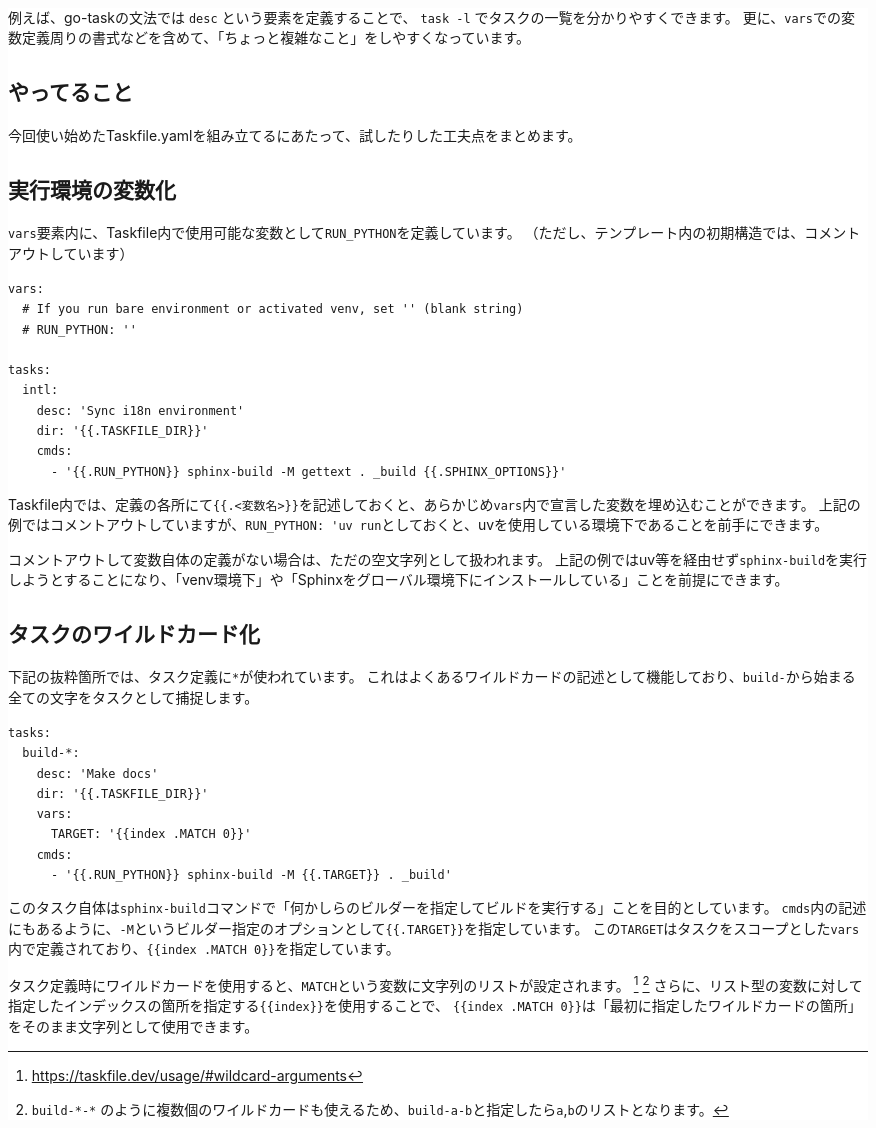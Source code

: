 例えば、go-taskの文法では `desc` という要素を定義することで、 `task -l` でタスクの一覧を分かりやすくできます。
更に、`vars`での変数定義周りの書式などを含めて、「ちょっと複雑なこと」をしやすくなっています。

## やってること

今回使い始めたTaskfile.yamlを組み立てるにあたって、試したりした工夫点をまとめます。

## 実行環境の変数化

`vars`要素内に、Taskfile内で使用可能な変数として`RUN_PYTHON`を定義しています。
（ただし、テンプレート内の初期構造では、コメントアウトしています）

```yaml:Taskfile.yaml(抜粋)
vars:
  # If you run bare environment or activated venv, set '' (blank string)
  # RUN_PYTHON: ''

tasks:
  intl:
    desc: 'Sync i18n environment'
    dir: '{{.TASKFILE_DIR}}'
    cmds:
      - '{{.RUN_PYTHON}} sphinx-build -M gettext . _build {{.SPHINX_OPTIONS}}'
```

Taskfile内では、定義の各所にて`{{.<変数名>}}`を記述しておくと、あらかじめ`vars`内で宣言した変数を埋め込むことができます。
上記の例ではコメントアウトしていますが、`RUN_PYTHON: 'uv run`としておくと、uvを使用している環境下であることを前手にできます。

コメントアウトして変数自体の定義がない場合は、ただの空文字列として扱われます。
上記の例ではuv等を経由せず`sphinx-build`を実行しようとすることになり、「venv環境下」や「Sphinxをグローバル環境下にインストールしている」ことを前提にできます。

## タスクのワイルドカード化

下記の抜粋箇所では、タスク定義に`*`が使われています。
これはよくあるワイルドカードの記述として機能しており、`build-`から始まる全ての文字をタスクとして捕捉します。

```yaml:Taskfile.yaml(抜粋)
tasks:
  build-*:
    desc: 'Make docs'
    dir: '{{.TASKFILE_DIR}}'
    vars:
      TARGET: '{{index .MATCH 0}}'
    cmds:
      - '{{.RUN_PYTHON}} sphinx-build -M {{.TARGET}} . _build'
```

このタスク自体は`sphinx-build`コマンドで「何かしらのビルダーを指定してビルドを実行する」ことを目的としています。
`cmds`内の記述にもあるように、`-M`というビルダー指定のオプションとして`{{.TARGET}}`を指定しています。
この`TARGET`はタスクをスコープとした`vars`内で定義されており、`{{index .MATCH 0}}`を指定しています。



タスク定義時にワイルドカードを使用すると、`MATCH`という変数に文字列のリストが設定されます。 [^3] [^4]
さらに、リスト型の変数に対して指定したインデックスの箇所を指定する`{{index}}`を使用することで、
`{{index .MATCH 0}}`は「最初に指定したワイルドカードの箇所」をそのまま文字列として使用できます。


[^1]: 当然ながらこの方法だとgo-taskのインストールが必要になりますが、嫌な場合はコマンドラインで頑張ってもらう形になります。
[^2]: 「タブ記号をコピーできない」という事象が起きがち。
[^3]: https://taskfile.dev/usage/#wildcard-arguments
[^4]: `build-*-*` のように複数個のワイルドカードも使えるため、`build-a-b`と指定したら`a`,`b`のリストとなります。
[^5]: 見ての通り、`build-help`は普通にワイルドカード通りに処理されていきます。